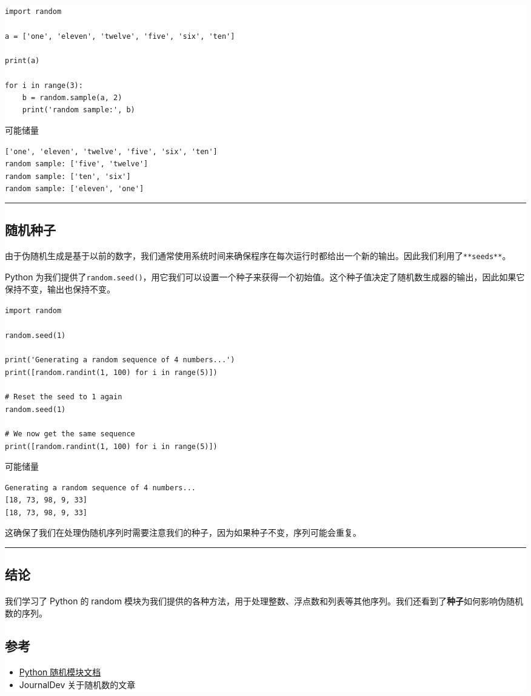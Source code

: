```
import random

a = ['one', 'eleven', 'twelve', 'five', 'six', 'ten']

print(a)

for i in range(3):
    b = random.sample(a, 2)
    print('random sample:', b)

```

可能储量

```
['one', 'eleven', 'twelve', 'five', 'six', 'ten']
random sample: ['five', 'twelve']
random sample: ['ten', 'six']
random sample: ['eleven', 'one']

```

* * *

## 随机种子

由于伪随机生成是基于以前的数字，我们通常使用系统时间来确保程序在每次运行时都给出一个新的输出。因此我们利用了`**seeds**`。

Python 为我们提供了`random.seed()`，用它我们可以设置一个种子来获得一个初始值。这个种子值决定了随机数生成器的输出，因此如果它保持不变，输出也保持不变。

```
import random

random.seed(1)

print('Generating a random sequence of 4 numbers...')
print([random.randint(1, 100) for i in range(5)])

# Reset the seed to 1 again
random.seed(1)

# We now get the same sequence
print([random.randint(1, 100) for i in range(5)])

```

可能储量

```
Generating a random sequence of 4 numbers...
[18, 73, 98, 9, 33]
[18, 73, 98, 9, 33]

```

这确保了我们在处理伪随机序列时需要注意我们的种子，因为如果种子不变，序列可能会重复。

* * *

## 结论

我们学习了 Python 的 random 模块为我们提供的各种方法，用于处理整数、浮点数和列表等其他序列。我们还看到了**种子**如何影响伪随机数的序列。

## 参考

*   [Python 随机模块文档](https://docs.python.org/2/library/random.html)
*   JournalDev 关于随机数的文章